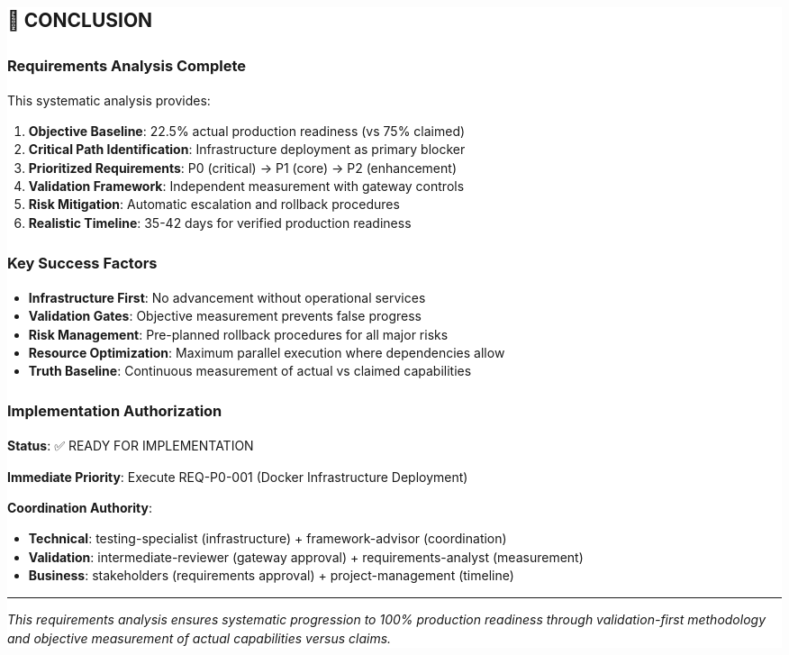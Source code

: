 
## 🎯 CONCLUSION

### Requirements Analysis Complete
This systematic analysis provides:

1. **Objective Baseline**: 22.5% actual production readiness (vs 75% claimed)
2. **Critical Path Identification**: Infrastructure deployment as primary blocker
3. **Prioritized Requirements**: P0 (critical) → P1 (core) → P2 (enhancement)
4. **Validation Framework**: Independent measurement with gateway controls
5. **Risk Mitigation**: Automatic escalation and rollback procedures
6. **Realistic Timeline**: 35-42 days for verified production readiness

### Key Success Factors
- **Infrastructure First**: No advancement without operational services
- **Validation Gates**: Objective measurement prevents false progress
- **Risk Management**: Pre-planned rollback procedures for all major risks
- **Resource Optimization**: Maximum parallel execution where dependencies allow
- **Truth Baseline**: Continuous measurement of actual vs claimed capabilities

### Implementation Authorization
**Status**: ✅ READY FOR IMPLEMENTATION

**Immediate Priority**: Execute REQ-P0-001 (Docker Infrastructure Deployment)

**Coordination Authority**: 
- **Technical**: testing-specialist (infrastructure) + framework-advisor (coordination)
- **Validation**: intermediate-reviewer (gateway approval) + requirements-analyst (measurement)
- **Business**: stakeholders (requirements approval) + project-management (timeline)

---

*This requirements analysis ensures systematic progression to 100% production readiness through validation-first methodology and objective measurement of actual capabilities versus claims.*